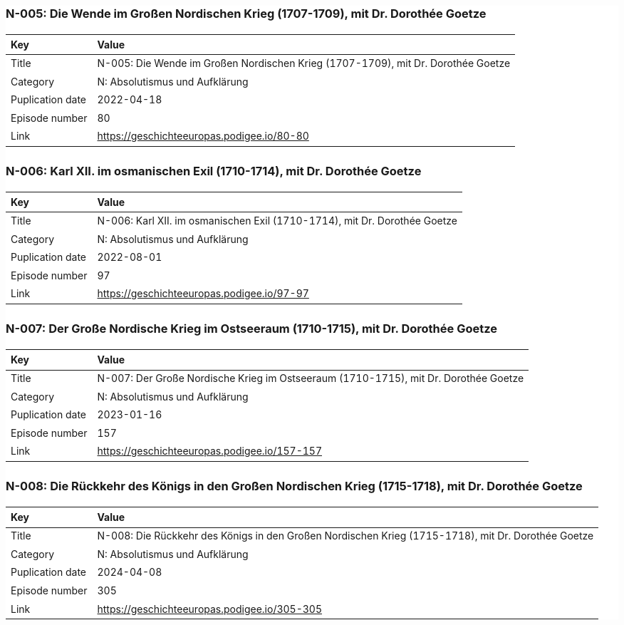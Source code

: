 ### N-005: Die Wende im Großen Nordischen Krieg (1707-1709), mit Dr. Dorothée Goetze
| Key | Value | 
|:----|:------|
|Title | N-005: Die Wende im Großen Nordischen Krieg (1707-1709), mit Dr. Dorothée Goetze|
|Category | N: Absolutismus und Aufklärung|
|Puplication date| 2022-04-18|
|Episode number|80|
|Link|https://geschichteeuropas.podigee.io/80-80|

### N-006: Karl XII. im osmanischen Exil (1710-1714), mit Dr. Dorothée Goetze
| Key | Value | 
|:----|:------|
|Title | N-006: Karl XII. im osmanischen Exil (1710-1714), mit Dr. Dorothée Goetze|
|Category | N: Absolutismus und Aufklärung|
|Puplication date| 2022-08-01|
|Episode number|97|
|Link|https://geschichteeuropas.podigee.io/97-97|

### N-007: Der Große Nordische Krieg im Ostseeraum (1710-1715), mit Dr. Dorothée Goetze
| Key | Value | 
|:----|:------|
|Title | N-007: Der Große Nordische Krieg im Ostseeraum (1710-1715), mit Dr. Dorothée Goetze|
|Category | N: Absolutismus und Aufklärung|
|Puplication date| 2023-01-16|
|Episode number|157|
|Link|https://geschichteeuropas.podigee.io/157-157|

### N-008: Die Rückkehr des Königs in den Großen Nordischen Krieg (1715-1718), mit Dr. Dorothée Goetze
| Key | Value | 
|:----|:------|
|Title | N-008: Die Rückkehr des Königs in den Großen Nordischen Krieg (1715-1718), mit Dr. Dorothée Goetze|
|Category | N: Absolutismus und Aufklärung|
|Puplication date| 2024-04-08|
|Episode number|305|
|Link|https://geschichteeuropas.podigee.io/305-305|
